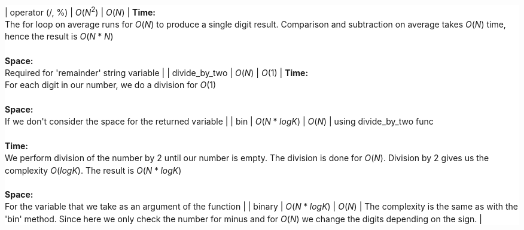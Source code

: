 | operator (/, %)             | $O(N^2)$                 | $O(N)$         | **Time:**<br>The for loop on average runs for $O(N)$ to produce a single digit result. Comparison and subtraction on average takes $O(N)$ time, hence the result is $O(N*N)$<br><br>**Space:**<br>Required for 'remainder' string variable                                                                                                                                                                                                                                                                                                                                                                                                                                                                                                                                                                                                                                                                                                                                                                                                                                                                                                                                                                                                    |
| divide_by_two               | $O(N)$                   | $O(1)$         | **Time:**<br>For each digit in our number, we do a division for $O(1)$<br><br>**Space:**<br>If we don't consider the space for the returned variable                                                                                                                                                                                                                                                                                                                                                                                                                                                                                                                                                                                                                                                                                                                                                                                                                                                                                                                                                                                                                                                                                          |
| bin                         | $O(N * logK)$            | $O(N)$         | using divide_by_two func<br><br>**Time:**<br>We perform division of the number by 2 until our number is empty. The division is done for $O(N)$. Division by 2 gives us the complexity $O(logK)$. The result is $O(N * logK)$<br><br>**Space:**<br>For the variable that we take as an argument of the function                                                                                                                                                                                                                                                                                                                                                                                                                                                                                                                                                                                                                                                                                                                                                                                                                                                                                                                                |
| binary                      | $O(N * logK)$            | $O(N)$         | The complexity is the same as with the 'bin' method. Since here we only check the number for minus and for $O(N)$ we change the digits depending on the sign.                                                                                                                                                                                                                                                                                                                                                                                                                                                                                                                                                                                                                                                                                                                                                                                                                                                                                                                                                                                                                                                                                 |